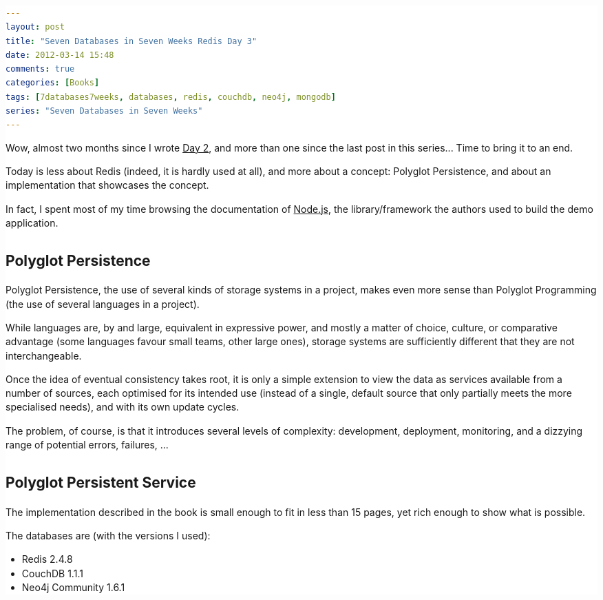 ```yaml
---
layout: post
title: "Seven Databases in Seven Weeks Redis Day 3"
date: 2012-03-14 15:48
comments: true
categories: [Books]
tags: [7databases7weeks, databases, redis, couchdb, neo4j, mongodb]
series: "Seven Databases in Seven Weeks"
---
```

Wow, almost two months since I wrote
[Day 2](/blog/2012/01/21/seven-databases-in-seven-weeks-redis-day-2/),
and more than one since the last post in this series... Time to bring
it to an end.



Today is less about Redis (indeed, it is hardly used at all), and more
about a concept: Polyglot Persistence, and about an implementation
that showcases the concept.

In fact, I spent most of my time browsing the documentation of
[Node.js](http://nodejs.org/), the library/framework the authors used
to build the demo application.

## Polyglot Persistence

Polyglot Persistence, the use of several kinds of storage systems in a
project, makes even more sense than Polyglot Programming (the
use of several languages in a project).

While languages are, by and large, equivalent in expressive power, and
mostly a matter of choice, culture, or comparative advantage (some
languages favour small teams, other large ones), storage systems are
sufficiently different that they are not interchangeable.

Once the idea of eventual consistency takes root, it is only a simple
extension to view the data as services available from a number of
sources, each optimised for its intended use (instead of a single,
default source that only partially meets the more specialised needs),
and with its own update cycles.

The problem, of course, is that it introduces several levels of
complexity: development, deployment, monitoring, and a dizzying range
of potential errors, failures, ...

## Polyglot Persistent Service

The implementation described in the book is small enough to fit in
less than 15 pages, yet rich enough to show what is possible.

The databases are (with the versions I used):

 * Redis 2.4.8
 * CouchDB 1.1.1
 * Neo4j Community 1.6.1
